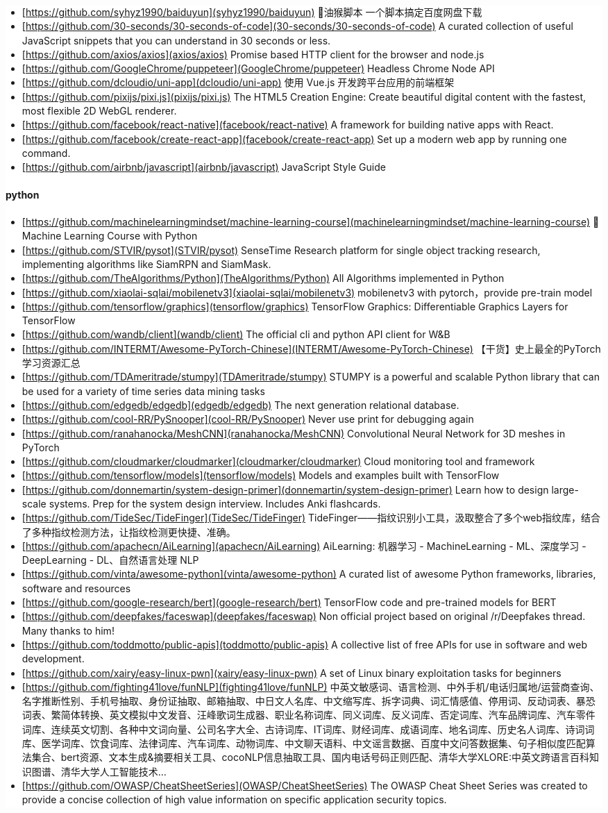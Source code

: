 * [https://github.com/syhyz1990/baiduyun](syhyz1990/baiduyun) 🖖油猴脚本 一个脚本搞定百度网盘下载
* [https://github.com/30-seconds/30-seconds-of-code](30-seconds/30-seconds-of-code) A curated collection of useful JavaScript snippets that you can understand in 30 seconds or less.
* [https://github.com/axios/axios](axios/axios) Promise based HTTP client for the browser and node.js
* [https://github.com/GoogleChrome/puppeteer](GoogleChrome/puppeteer) Headless Chrome Node API
* [https://github.com/dcloudio/uni-app](dcloudio/uni-app) 使用 Vue.js 开发跨平台应用的前端框架
* [https://github.com/pixijs/pixi.js](pixijs/pixi.js) The HTML5 Creation Engine: Create beautiful digital content with the fastest, most flexible 2D WebGL renderer.
* [https://github.com/facebook/react-native](facebook/react-native) A framework for building native apps with React.
* [https://github.com/facebook/create-react-app](facebook/create-react-app) Set up a modern web app by running one command.
* [https://github.com/airbnb/javascript](airbnb/javascript) JavaScript Style Guide

#### python
* [https://github.com/machinelearningmindset/machine-learning-course](machinelearningmindset/machine-learning-course) 💬Machine Learning Course with Python
* [https://github.com/STVIR/pysot](STVIR/pysot) SenseTime Research platform for single object tracking research, implementing algorithms like SiamRPN and SiamMask.
* [https://github.com/TheAlgorithms/Python](TheAlgorithms/Python) All Algorithms implemented in Python
* [https://github.com/xiaolai-sqlai/mobilenetv3](xiaolai-sqlai/mobilenetv3) mobilenetv3 with pytorch，provide pre-train model
* [https://github.com/tensorflow/graphics](tensorflow/graphics) TensorFlow Graphics: Differentiable Graphics Layers for TensorFlow
* [https://github.com/wandb/client](wandb/client) The official cli and python API client for W&amp;B
* [https://github.com/INTERMT/Awesome-PyTorch-Chinese](INTERMT/Awesome-PyTorch-Chinese) 【干货】史上最全的PyTorch学习资源汇总
* [https://github.com/TDAmeritrade/stumpy](TDAmeritrade/stumpy) STUMPY is a powerful and scalable Python library that can be used for a variety of time series data mining tasks
* [https://github.com/edgedb/edgedb](edgedb/edgedb) The next generation relational database.
* [https://github.com/cool-RR/PySnooper](cool-RR/PySnooper) Never use print for debugging again
* [https://github.com/ranahanocka/MeshCNN](ranahanocka/MeshCNN) Convolutional Neural Network for 3D meshes in PyTorch
* [https://github.com/cloudmarker/cloudmarker](cloudmarker/cloudmarker) Cloud monitoring tool and framework
* [https://github.com/tensorflow/models](tensorflow/models) Models and examples built with TensorFlow
* [https://github.com/donnemartin/system-design-primer](donnemartin/system-design-primer) Learn how to design large-scale systems. Prep for the system design interview. Includes Anki flashcards.
* [https://github.com/TideSec/TideFinger](TideSec/TideFinger) TideFinger——指纹识别小工具，汲取整合了多个web指纹库，结合了多种指纹检测方法，让指纹检测更快捷、准确。
* [https://github.com/apachecn/AiLearning](apachecn/AiLearning) AiLearning: 机器学习 - MachineLearning - ML、深度学习 - DeepLearning - DL、自然语言处理 NLP
* [https://github.com/vinta/awesome-python](vinta/awesome-python) A curated list of awesome Python frameworks, libraries, software and resources
* [https://github.com/google-research/bert](google-research/bert) TensorFlow code and pre-trained models for BERT
* [https://github.com/deepfakes/faceswap](deepfakes/faceswap) Non official project based on original /r/Deepfakes thread. Many thanks to him!
* [https://github.com/toddmotto/public-apis](toddmotto/public-apis) A collective list of free APIs for use in software and web development.
* [https://github.com/xairy/easy-linux-pwn](xairy/easy-linux-pwn) A set of Linux binary exploitation tasks for beginners
* [https://github.com/fighting41love/funNLP](fighting41love/funNLP) 中英文敏感词、语言检测、中外手机/电话归属地/运营商查询、名字推断性别、手机号抽取、身份证抽取、邮箱抽取、中日文人名库、中文缩写库、拆字词典、词汇情感值、停用词、反动词表、暴恐词表、繁简体转换、英文模拟中文发音、汪峰歌词生成器、职业名称词库、同义词库、反义词库、否定词库、汽车品牌词库、汽车零件词库、连续英文切割、各种中文词向量、公司名字大全、古诗词库、IT词库、财经词库、成语词库、地名词库、历史名人词库、诗词词库、医学词库、饮食词库、法律词库、汽车词库、动物词库、中文聊天语料、中文谣言数据、百度中文问答数据集、句子相似度匹配算法集合、bert资源、文本生成&amp;摘要相关工具、cocoNLP信息抽取工具、国内电话号码正则匹配、清华大学XLORE:中英文跨语言百科知识图谱、清华大学人工智能技术…
* [https://github.com/OWASP/CheatSheetSeries](OWASP/CheatSheetSeries) The OWASP Cheat Sheet Series was created to provide a concise collection of high value information on specific application security topics.